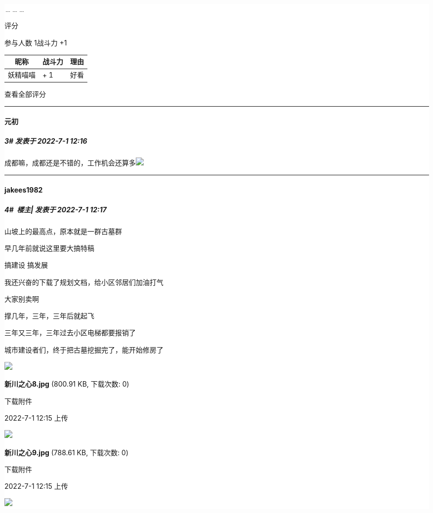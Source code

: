 ﹍﹍﹍

评分

 参与人数 1战斗力 +1

|昵称|战斗力|理由|
|----|---|---|
| 妖精喵喵| + 1|好看|

查看全部评分

*****

####  元初  
##### 3#       发表于 2022-7-1 12:16

成都嘛，成都还是不错的，工作机会还算多<img src="https://static.saraba1st.com/image/smiley/face2017/067.png" referrerpolicy="no-referrer">

*****

####  jakees1982  
##### 4#         楼主| 发表于 2022-7-1 12:17

山坡上的最高点，原本就是一群古墓群

早几年前就说这里要大搞特稿

搞建设 搞发展

我还兴奋的下载了规划文档，给小区邻居们加油打气

大家别卖啊

撑几年，三年，三年后就起飞

三年又三年，三年过去小区电梯都要报销了

城市建设者们，终于把古墓挖掘完了，能开始修房了

<img src="https://img.saraba1st.com/forum/202207/01/121520q311l63szljx71a7.jpg" referrerpolicy="no-referrer">

<strong>新川之心8.jpg</strong> (800.91 KB, 下载次数: 0)

下载附件

2022-7-1 12:15 上传

<img src="https://img.saraba1st.com/forum/202207/01/121520dm0f71knpekee2ay.jpg" referrerpolicy="no-referrer">

<strong>新川之心9.jpg</strong> (788.61 KB, 下载次数: 0)

下载附件

2022-7-1 12:15 上传

<img src="https://img.saraba1st.com/forum/202207/01/121520v5ih2z0hwlchmzvk.jpg" referrerpolicy="no-referrer">

